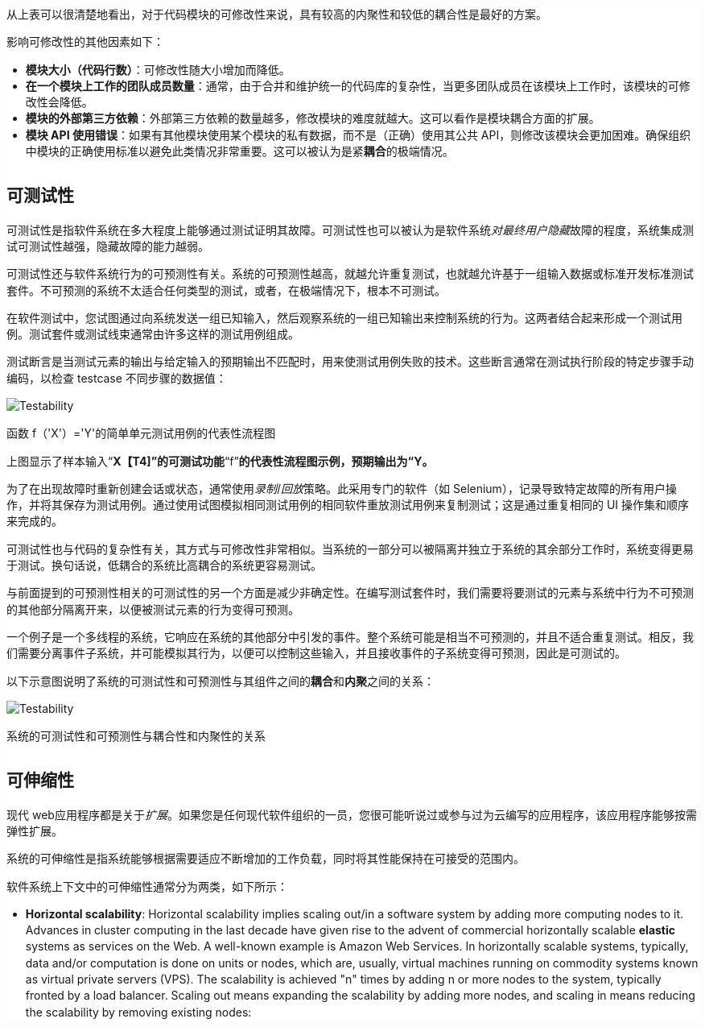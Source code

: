从上表可以很清楚地看出，对于代码模块的可修改性来说，具有较高的内聚性和较低的耦合性是最好的方案。

影响可修改性的其他因素如下：

*   **模块大小（代码行数）**：可修改性随大小增加而降低。
*   **在一个模块上工作的团队成员数量**：通常，由于合并和维护统一的代码库的复杂性，当更多团队成员在该模块上工作时，该模块的可修改性会降低。
*   **模块的外部第三方依赖**：外部第三方依赖的数量越多，修改模块的难度就越大。这可以看作是模块耦合方面的扩展。
*   **模块 API 使用错误**：如果有其他模块使用某个模块的私有数据，而不是（正确）使用其公共 API，则修改该模块会更加困难。确保组织中模块的正确使用标准以避免此类情况非常重要。这可以被认为是紧**耦合**的极端情况。

## 可测试性

可测试性是指软件系统在多大程度上能够通过测试证明其故障。可测试性也可以被认为是软件系统*对最终用户隐藏*故障的程度，系统集成测试可测试性越强，隐藏故障的能力越弱。

可测试性还与软件系统行为的可预测性有关。系统的可预测性越高，就越允许重复测试，也就越允许基于一组输入数据或标准开发标准测试套件。不可预测的系统不太适合任何类型的测试，或者，在极端情况下，根本不可测试。

在软件测试中，您试图通过向系统发送一组已知输入，然后观察系统的一组已知输出来控制系统的行为。这两者结合起来形成一个测试用例。测试套件或测试线束通常由许多这样的测试用例组成。

测试断言是当测试元素的输出与给定输入的预期输出不匹配时，用来使测试用例失败的技术。这些断言通常在测试执行阶段的特定步骤手动编码，以检查 testcase 不同步骤的数据值：

![Testability](../Images/image00372.jpeg)

函数 f（'X'）='Y'的简单单元测试用例的代表性流程图

上图显示了样本输入“**X【T4]”的可测试功能**“f”**的代表性流程图示例，预期输出为“**Y**。**

为了在出现故障时重新创建会话或状态，通常使用*录制*/*回放*策略。此采用专门的软件（如 Selenium），记录导致特定故障的所有用户操作，并将其保存为测试用例。通过使用试图模拟相同测试用例的相同软件重放测试用例来复制测试；这是通过重复相同的 UI 操作集和顺序来完成的。

可测试性也与代码的复杂性有关，其方式与可修改性非常相似。当系统的一部分可以被隔离并独立于系统的其余部分工作时，系统变得更易于测试。换句话说，低耦合的系统比高耦合的系统更容易测试。

与前面提到的可预测性相关的可测试性的另一个方面是减少非确定性。在编写测试套件时，我们需要将要测试的元素与系统中行为不可预测的其他部分隔离开来，以便被测试元素的行为变得可预测。

一个例子是一个多线程的系统，它响应在系统的其他部分中引发的事件。整个系统可能是相当不可预测的，并且不适合重复测试。相反，我们需要分离事件子系统，并可能模拟其行为，以便可以控制这些输入，并且接收事件的子系统变得可预测，因此是可测试的。

以下示意图说明了系统的可测试性和可预测性与其组件之间的**耦合**和**内聚**之间的关系：

![Testability](../Images/image00373.jpeg)

系统的可测试性和可预测性与耦合性和内聚性的关系

## 可伸缩性

现代 web应用程序都是关于*扩展*。如果您是任何现代软件组织的一员，您很可能听说过或参与过为云编写的应用程序，该应用程序能够按需弹性扩展。

系统的可伸缩性是指系统能够根据需要适应不断增加的工作负载，同时将其性能保持在可接受的范围内。

软件系统上下文中的可伸缩性通常分为两类，如下所示：

*   **Horizontal scalability**: Horizontal scalability implies scaling out/in a software system by adding more computing nodes to it. Advances in cluster computing in the last decade have given rise to the advent of commercial horizontally scalable **elastic** systems as services on the Web. A well-known example is Amazon Web Services. In horizontally scalable systems, typically, data and/or computation is done on units or nodes, which are, usually, virtual machines running on commodity systems known as virtual private servers (VPS). The scalability is achieved "n" times by adding n or more nodes to the system, typically fronted by a load balancer. Scaling out means expanding the scalability by adding more nodes, and scaling in means reducing the scalability by removing existing nodes:

